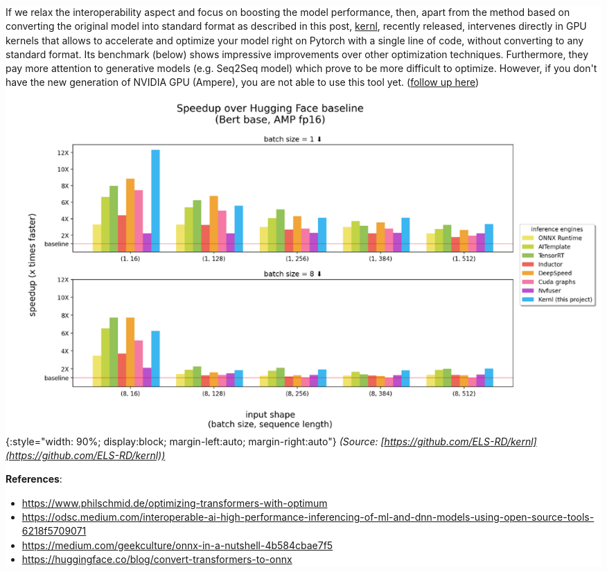 If we relax the interoperability aspect and focus on boosting the model performance, then, apart from the method based on converting the original model into standard format as described in this post, [kernl](https://github.com/ELS-RD/kernl), recently released, intervenes directly in GPU kernels that allows to accelerate and optimize your model right on Pytorch with a single line of code, without converting to any standard format. Its benchmark (below) shows impressive improvements over other optimization techniques. Furthermore, they pay more attention to generative models (e.g. Seq2Seq model) which prove to be more difficult to optimize. However, if you don't have the new generation of NVIDIA GPU (Ampere), you are not able to use this tool yet. ([follow up here](https://github.com/ELS-RD/kernl/issues/133))

![](/assets/img/optimization/kernl.png){:style="width: 90%; display:block; margin-left:auto; margin-right:auto"}
*(Source: [https://github.com/ELS-RD/kernl](https://github.com/ELS-RD/kernl))*

<b>References</b>:

- https://www.philschmid.de/optimizing-transformers-with-optimum
- https://odsc.medium.com/interoperable-ai-high-performance-inferencing-of-ml-and-dnn-models-using-open-source-tools-6218f5709071
- https://medium.com/geekculture/onnx-in-a-nutshell-4b584cbae7f5
- https://huggingface.co/blog/convert-transformers-to-onnx